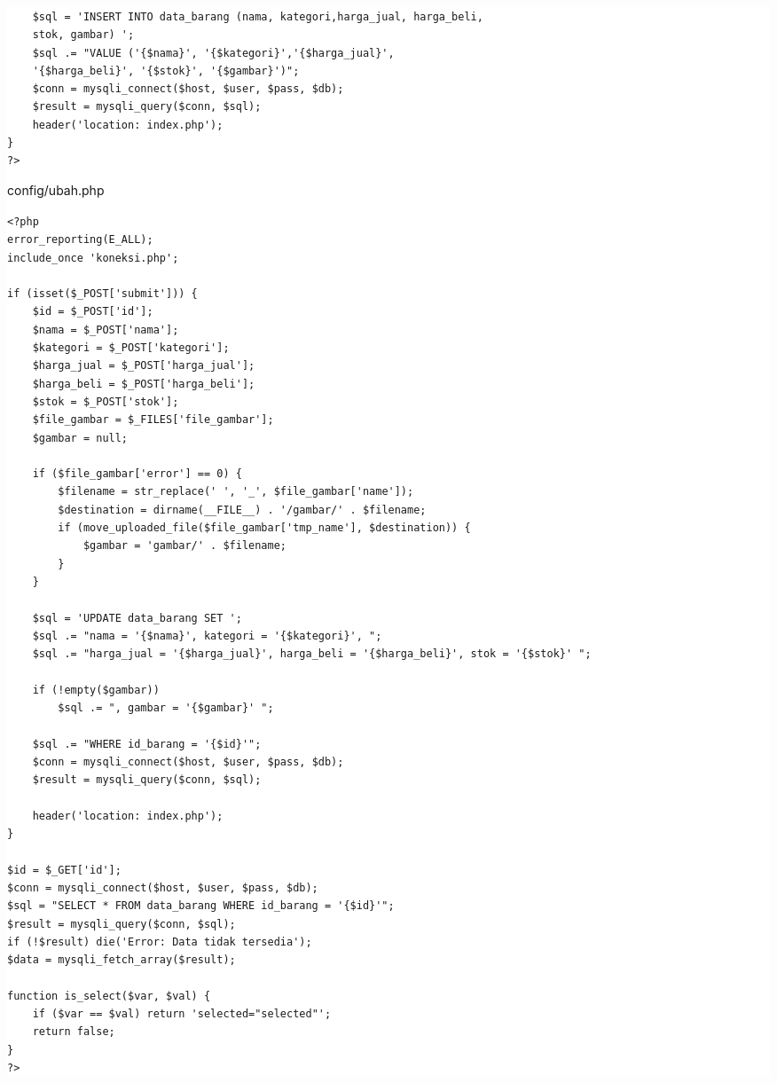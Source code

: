         $sql = 'INSERT INTO data_barang (nama, kategori,harga_jual, harga_beli,
        stok, gambar) ';
        $sql .= "VALUE ('{$nama}', '{$kategori}','{$harga_jual}',
        '{$harga_beli}', '{$stok}', '{$gambar}')";
        $conn = mysqli_connect($host, $user, $pass, $db);
        $result = mysqli_query($conn, $sql);
        header('location: index.php');
    }
    ?>

config/ubah.php

    <?php
    error_reporting(E_ALL);
    include_once 'koneksi.php';

    if (isset($_POST['submit'])) {
        $id = $_POST['id'];
        $nama = $_POST['nama'];
        $kategori = $_POST['kategori'];
        $harga_jual = $_POST['harga_jual'];
        $harga_beli = $_POST['harga_beli'];
        $stok = $_POST['stok'];
        $file_gambar = $_FILES['file_gambar'];
        $gambar = null;

        if ($file_gambar['error'] == 0) {
            $filename = str_replace(' ', '_', $file_gambar['name']);
            $destination = dirname(__FILE__) . '/gambar/' . $filename;
            if (move_uploaded_file($file_gambar['tmp_name'], $destination)) {
                $gambar = 'gambar/' . $filename;
            }
        }

        $sql = 'UPDATE data_barang SET ';
        $sql .= "nama = '{$nama}', kategori = '{$kategori}', ";
        $sql .= "harga_jual = '{$harga_jual}', harga_beli = '{$harga_beli}', stok = '{$stok}' ";

        if (!empty($gambar))
            $sql .= ", gambar = '{$gambar}' ";

        $sql .= "WHERE id_barang = '{$id}'";
        $conn = mysqli_connect($host, $user, $pass, $db);
        $result = mysqli_query($conn, $sql);

        header('location: index.php');
    }

    $id = $_GET['id'];
    $conn = mysqli_connect($host, $user, $pass, $db);
    $sql = "SELECT * FROM data_barang WHERE id_barang = '{$id}'";
    $result = mysqli_query($conn, $sql);
    if (!$result) die('Error: Data tidak tersedia');
    $data = mysqli_fetch_array($result);

    function is_select($var, $val) {
        if ($var == $val) return 'selected="selected"';
        return false;
    }
    ?>
